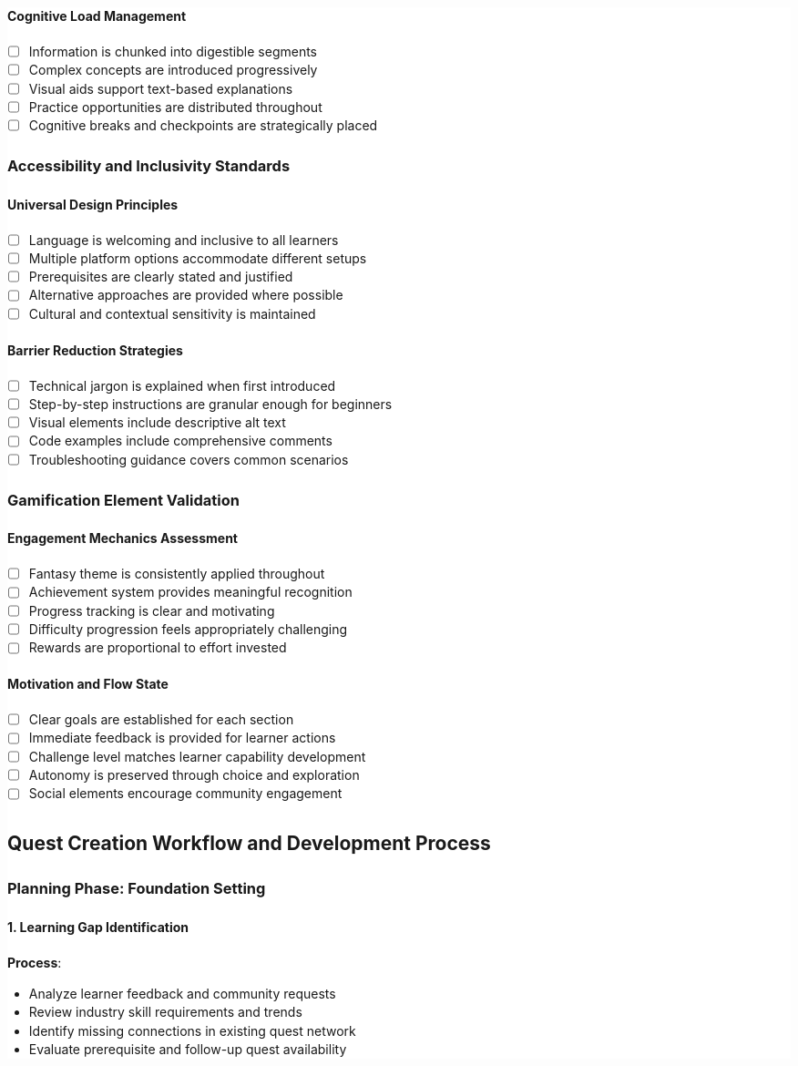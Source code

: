 #### Cognitive Load Management
- [ ] Information is chunked into digestible segments
- [ ] Complex concepts are introduced progressively
- [ ] Visual aids support text-based explanations
- [ ] Practice opportunities are distributed throughout
- [ ] Cognitive breaks and checkpoints are strategically placed

### Accessibility and Inclusivity Standards

#### Universal Design Principles
- [ ] Language is welcoming and inclusive to all learners
- [ ] Multiple platform options accommodate different setups
- [ ] Prerequisites are clearly stated and justified
- [ ] Alternative approaches are provided where possible
- [ ] Cultural and contextual sensitivity is maintained

#### Barrier Reduction Strategies
- [ ] Technical jargon is explained when first introduced
- [ ] Step-by-step instructions are granular enough for beginners
- [ ] Visual elements include descriptive alt text
- [ ] Code examples include comprehensive comments
- [ ] Troubleshooting guidance covers common scenarios

### Gamification Element Validation

#### Engagement Mechanics Assessment
- [ ] Fantasy theme is consistently applied throughout
- [ ] Achievement system provides meaningful recognition
- [ ] Progress tracking is clear and motivating
- [ ] Difficulty progression feels appropriately challenging
- [ ] Rewards are proportional to effort invested

#### Motivation and Flow State
- [ ] Clear goals are established for each section
- [ ] Immediate feedback is provided for learner actions
- [ ] Challenge level matches learner capability development
- [ ] Autonomy is preserved through choice and exploration
- [ ] Social elements encourage community engagement

## Quest Creation Workflow and Development Process

### Planning Phase: Foundation Setting

#### 1. Learning Gap Identification
**Process**:
- Analyze learner feedback and community requests
- Review industry skill requirements and trends
- Identify missing connections in existing quest network
- Evaluate prerequisite and follow-up quest availability
